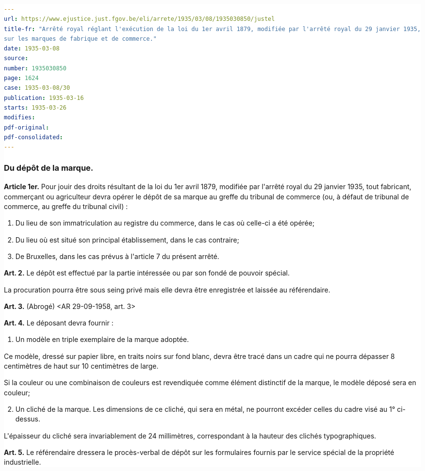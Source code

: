 ```yaml
---
url: https://www.ejustice.just.fgov.be/eli/arrete/1935/03/08/1935030850/justel
title-fr: "Arrêté royal réglant l'exécution de la loi du 1er avril 1879, modifiée par l'arrêté royal du 29 janvier 1935, sur les marques de fabrique et de commerce."
date: 1935-03-08
source:
number: 1935030850
page: 1624
case: 1935-03-08/30
publication: 1935-03-16
starts: 1935-03-26
modifies:
pdf-original:
pdf-consolidated:
---
```


### Du dépôt de la marque.

**Article 1er.** Pour jouir des droits résultant de la loi du 1er avril 1879, modifiée par l'arrêté royal du 29 janvier 1935, tout fabricant, commerçant ou agriculteur devra opérer le dépôt de sa marque au greffe du tribunal de commerce (ou, à défaut de tribunal de commerce, au greffe du tribunal civil) :

1. Du lieu de son immatriculation au registre du commerce, dans le cas où celle-ci a été opérée;

2. Du lieu où est situé son principal établissement, dans le cas contraire;

3. De Bruxelles, dans les cas prévus à l'article 7 du présent arrêté.

**Art. 2.** Le dépôt est effectué par la partie intéressée ou par son fondé de pouvoir spécial.

La procuration pourra être sous seing privé mais elle devra être enregistrée et laissée au référendaire.

**Art. 3.** (Abrogé) <AR 29-09-1958, art. 3>

**Art. 4.** Le déposant devra fournir :

1. Un modèle en triple exemplaire de la marque adoptée.

Ce modèle, dressé sur papier libre, en traits noirs sur fond blanc, devra être tracé dans un cadre qui ne pourra dépasser 8 centimètres de haut sur 10 centimètres de large.

Si la couleur ou une combinaison de couleurs est revendiquée comme élément distinctif de la marque, le modèle déposé sera en couleur;

2. Un cliché de la marque. Les dimensions de ce cliché, qui sera en métal, ne pourront excéder celles du cadre visé au 1° ci-dessus.

L'épaisseur du cliché sera invariablement de 24 millimètres, correspondant à la hauteur des clichés typographiques.

**Art. 5.** Le référendaire dressera le procès-verbal de dépôt sur les formulaires fournis par le service spécial de la propriété industrielle.
